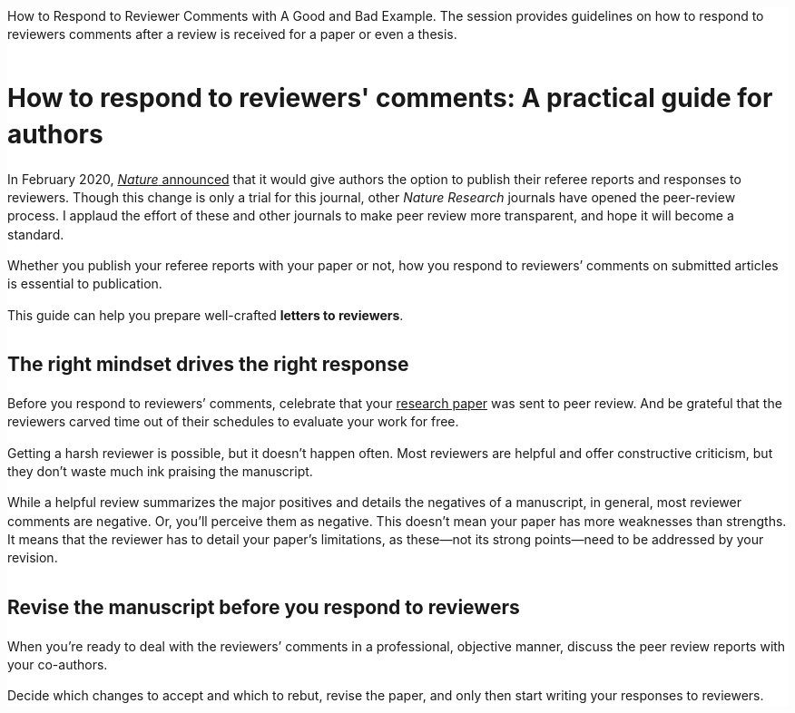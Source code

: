 How to Respond to Reviewer Comments with A Good and Bad Example. The session provides guidelines on how to respond to reviewers comments after a review is received for a paper or even a thesis. 


<iframe width="600" height="400" src="https://www.youtube.com/embed/p9r1p6-nkDo" title="YouTube video player" frameborder="0" allow="accelerometer; autoplay; clipboard-write; encrypted-media; gyroscope; picture-in-picture" allowfullscreen></iframe>






How to respond to reviewers' comments: A practical guide for authors 
====

In February 2020, [*Nature*
announced](https://www.nature.com/articles/d41586-020-00309-9) that it
would give authors the option to publish their referee reports and
responses to reviewers. Though this change is only a trial for this
journal, other *Nature Research* journals have opened the peer-review
process. I applaud the effort of these and other journals to make peer
review more transparent, and hope it will become a standard.

Whether you publish your referee reports with your paper or not, how you
respond to reviewers’ comments on submitted articles is essential to
publication.

This guide can help you prepare well-crafted **letters to
reviewers**.

The right mindset drives the right response
-------------------------------------------

Before you respond to reviewers’ comments, celebrate that your [research
paper](http://www.languageediting.com/research-paper-outline-template/)
was sent to peer review. And be grateful that the reviewers carved time
out of their schedules to evaluate your work for free.

Getting a harsh reviewer is possible, but it doesn’t happen often. Most
reviewers are helpful and offer constructive criticism, but they don’t
waste much ink praising the manuscript.

While a helpful review summarizes the major positives and details the
negatives of a manuscript, in general, most reviewer comments are
negative. Or, you’ll perceive them as negative. This doesn’t mean your
paper has more weaknesses than strengths. It means that the reviewer has
to detail your paper’s limitations, as these—not its strong points—need
to be addressed by your revision.

Revise the manuscript before you respond to reviewers
-----------------------------------------------------

When you’re ready to deal with the reviewers’ comments in a
professional, objective manner, discuss the peer review reports with
your co-authors.

Decide which changes to accept and which to rebut, revise the paper, and
only then start writing your responses to reviewers.

